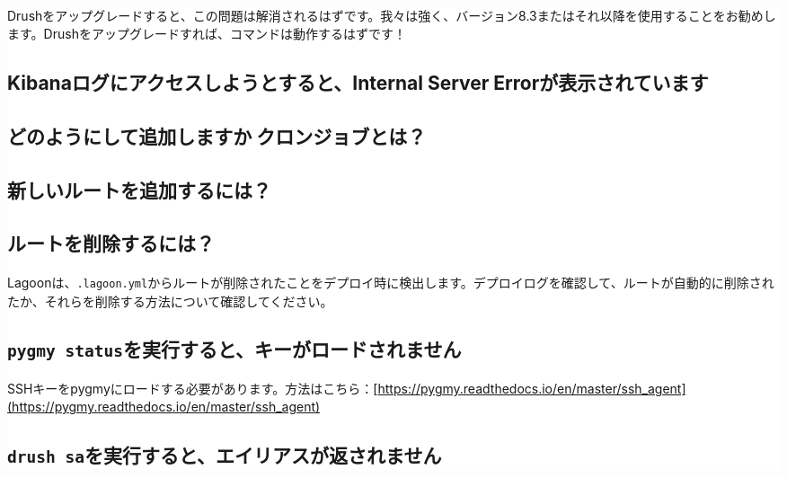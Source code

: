 Drushをアップグレードすると、この問題は解消されるはずです。我々は強く、バージョン8.3またはそれ以降を使用することをお勧めします。Drushをアップグレードすれば、コマンドは動作するはずです！

## Kibanaログにアクセスしようとすると、Internal Server Errorが表示されています

<iframe width="560" height="315" src="https://www.youtube.com/embed/BuQo5J0Qc2c" title="YouTube video player" frameborder="0" allow="accelerometer; autoplay; パニックになる必要はありません！これは通常、テナントが選択されていないときに発生します。これを修正するには、次の手順を実行してください：

1. Kibanaの左側のメニューで「テナント」に移動します。
2. 自分のテナント名をクリックします。
3. 「テナントの変更」とあなたのテナントの名前というポップアップウィンドウが表示されます。
4. 「ディスカバー」タブに戻り、クエリを再度試みます。

これでログを見ることができるはずです。

## 任意の環境にSSHで接続できない

任意の環境にSSHで接続できません。次のメッセージが表示されます： `Permission denied (publickey)`。`drush sa`を実行すると、エイリアスが返されません。

これは通常、Pygmyの問題を示しています。Pygmyのトラブルシューティングドキュメントはこちらで見つけることができます：[https://pygmy.readthedocs.io/en/master/troubleshooting/](https://pygmy.readthedocs.io/en/master/troubleshooting/)

## ビルドのステータスを確認するにはどうすればいいですか？

<iframe width="560" height="315" src="https://www.youtube.com/embed/PyrlZqTjf68" title="YouTube video player" frameborder="0" allow="accelerometer; autoplay; clipboard-write; encrypted-media; gyroscope; picture-in-picture" allowfullscreen></iframe>

## どのようにして追加しますか クロンジョブとは？

<iframe width="560" height="315" src="https://www.youtube.com/embed/Yd_JfDyfbR0" title="YouTube video player" frameborder="0" allow="accelerometer; autoplay; clipboard-write; encrypted-media; gyroscope; picture-in-picture" allowfullscreen></iframe>

## 新しいルートを追加するには？

<iframe width="560" height="315" src="https://www.youtube.com/embed/vQxh87F3fW4" title="YouTube video player" frameborder="0" allow="accelerometer; autoplay; clipboard-write; encrypted-media; gyroscope; picture-in-picture" allowfullscreen></iframe>

## ルートを削除するには？

Lagoonは、`.lagoon.yml`からルートが削除されたことをデプロイ時に検出します。デプロイログを確認して、ルートが自動的に削除されたか、それらを削除する方法について確認してください。

## `pygmy status`を実行すると、キーがロードされません

SSHキーをpygmyにロードする必要があります。方法はこちら：[https://pygmy.readthedocs.io/en/master/ssh_agent](https://pygmy.readthedocs.io/en/master/ssh_agent)

## `drush sa`を実行すると、エイリアスが返されません
